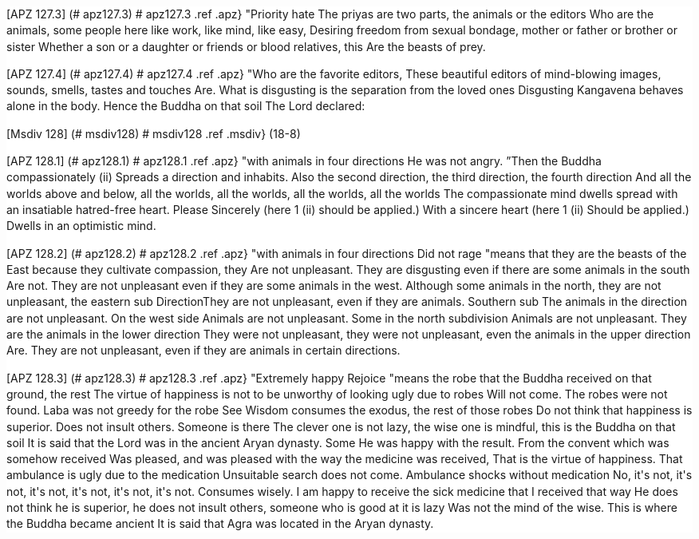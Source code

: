 [APZ 127.3] (# apz127.3) # apz127.3 .ref .apz} "Priority hate
The priyas are two parts, the animals or the editors
Who are the animals, some people here like work, like mind, like easy,
Desiring freedom from sexual bondage, mother or father or brother or sister
Whether a son or a daughter or friends or blood relatives, this
Are the beasts of prey.

[APZ 127.4] (# apz127.4) # apz127.4 .ref .apz} "Who are the favorite editors,
These beautiful editors of mind-blowing images, sounds, smells, tastes and touches
Are. What is disgusting is the separation from the loved ones
Disgusting Kangavena behaves alone in the body. Hence the Buddha on that soil
The Lord declared:

[Msdiv 128] (# msdiv128) # msdiv128 .ref .msdiv} (18-8)

[APZ 128.1] (# apz128.1) # apz128.1 .ref .apz} "with animals in four directions
He was not angry. ”Then the Buddha compassionately (ii)
Spreads a direction and inhabits. Also the second direction, the third direction, the fourth direction
And all the worlds above and below, all the worlds, all the worlds, all the worlds, all the worlds
The compassionate mind dwells spread with an insatiable hatred-free heart. Please
Sincerely (here 1 (ii) should be applied.) With a sincere heart (here 1 (ii)
Should be applied.) Dwells in an optimistic mind.

[APZ 128.2] (# apz128.2) # apz128.2 .ref .apz} "with animals in four directions
Did not rage "means that they are the beasts of the East because they cultivate compassion, they
Are not unpleasant. They are disgusting even if there are some animals in the south
Are not. They are not unpleasant even if they are some animals in the west.
Although some animals in the north, they are not unpleasant, the eastern sub
DirectionThey are not unpleasant, even if they are animals. Southern sub
The animals in the direction are not unpleasant. On the west side
Animals are not unpleasant. Some in the north subdivision
Animals are not unpleasant. They are the animals in the lower direction
They were not unpleasant, they were not unpleasant, even the animals in the upper direction
Are. They are not unpleasant, even if they are animals in certain directions.

[APZ 128.3] (# apz128.3) # apz128.3 .ref .apz} "Extremely happy
Rejoice "means the robe that the Buddha received on that ground, the rest
The virtue of happiness is not to be unworthy of looking ugly due to robes
Will not come. The robes were not found. Laba was not greedy for the robe
See Wisdom consumes the exodus, the rest of those robes
Do not think that happiness is superior. Does not insult others. Someone is there
The clever one is not lazy, the wise one is mindful, this is the Buddha on that soil
It is said that the Lord was in the ancient Aryan dynasty. Some
He was happy with the result. From the convent which was somehow received
Was pleased, and was pleased with the way the medicine was received,
That is the virtue of happiness. That ambulance is ugly due to the medication
Unsuitable search does not come. Ambulance shocks without medication
No, it's not, it's not, it's not, it's not, it's not, it's not.
Consumes wisely. I am happy to receive the sick medicine that I received that way
He does not think he is superior, he does not insult others, someone who is good at it is lazy
Was not the mind of the wise. This is where the Buddha became ancient
It is said that Agra was located in the Aryan dynasty.
